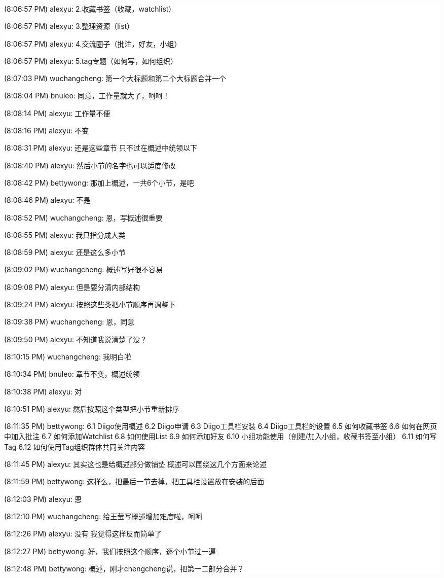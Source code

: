(8:06:57 PM) alexyu: 2.收藏书签（收藏，watchlist）

(8:06:57 PM) alexyu: 3.整理资源（list）

(8:06:57 PM) alexyu: 4.交流圈子（批注，好友，小组）

(8:06:57 PM) alexyu: 5.tag专题（如何写，如何组织）

(8:07:03 PM) wuchangcheng: 第一个大标题和第二个大标题合并一个

(8:08:04 PM) bnuleo: 同意，工作量就大了，呵呵！

(8:08:14 PM) alexyu: 工作量不便

(8:08:16 PM) alexyu: 不变

(8:08:31 PM) alexyu: 还是这些章节 只不过在概述中统领以下

(8:08:40 PM) alexyu: 然后小节的名字也可以适度修改

(8:08:42 PM) bettywong: 那加上概述，一共6个小节，是吧

(8:08:46 PM) alexyu: 不是

(8:08:52 PM) wuchangcheng: 恩，写概述很重要

(8:08:55 PM) alexyu: 我只指分成大类

(8:08:59 PM) alexyu: 还是这么多小节

(8:09:02 PM) wuchangcheng: 概述写好很不容易

(8:09:08 PM) alexyu: 但是要分清内部结构

(8:09:24 PM) alexyu: 按照这些类把小节顺序再调整下

(8:09:38 PM) wuchangcheng: 恩，同意

(8:09:50 PM) alexyu: 不知道我说清楚了没？

(8:10:15 PM) wuchangcheng: 我明白啦

(8:10:34 PM) bnuleo: 章节不变，概述统领

(8:10:38 PM) alexyu: 对

(8:10:51 PM) alexyu: 然后按照这个类型把小节重新排序

(8:11:35 PM) bettywong: 6.1 Diigo使用概述  6.2 Diigo申请   6.3 Diigo工具栏安装  6.4 Diigo工具栏的设置   6.5 如何收藏书签  6.6 如何在网页中加入批注  6.7 如何添加Watchlist 6.8 如何使用List   6.9 如何添加好友   6.10 小组功能使用（创建/加入小组，收藏书签至小组） 6.11 如何写Tag  6.12 如何使用Tag组织群体共同关注内容

(8:11:45 PM) alexyu: 其实这也是给概述部分做铺垫 概述可以围绕这几个方面来论述

(8:11:59 PM) bettywong: 这样么，把最后一节去掉，把工具栏设置放在安装的后面

(8:12:03 PM) alexyu: 恩

(8:12:10 PM) wuchangcheng: 给王莹写概述增加难度啦，呵呵

(8:12:26 PM) alexyu: 没有 我觉得这样反而简单了

(8:12:27 PM) bettywong: 好，我们按照这个顺序，逐个小节过一遍

(8:12:48 PM) bettywong: 概述，刚才chengcheng说，把第一二部分合并？
